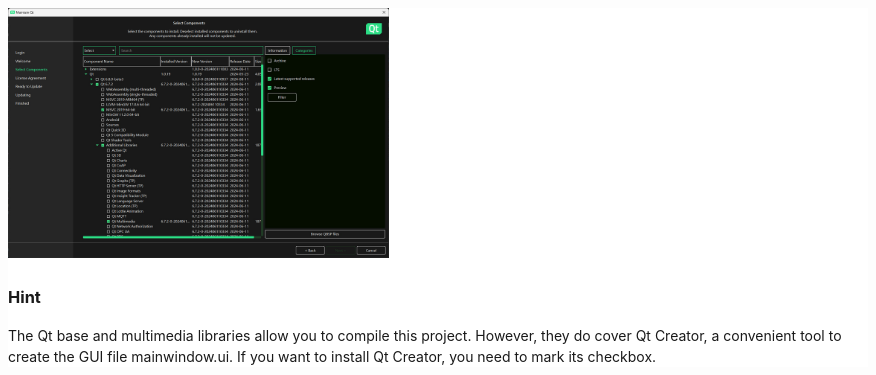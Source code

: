 <img src="Qt_setting.jpg" alt="Qt_setting.jpg" height="250"/>

### Hint
The Qt base and multimedia libraries allow you to compile this project. However, they do cover Qt Creator, a convenient tool to create the GUI file mainwindow.ui. If you want to install Qt Creator, you need to mark its checkbox.
